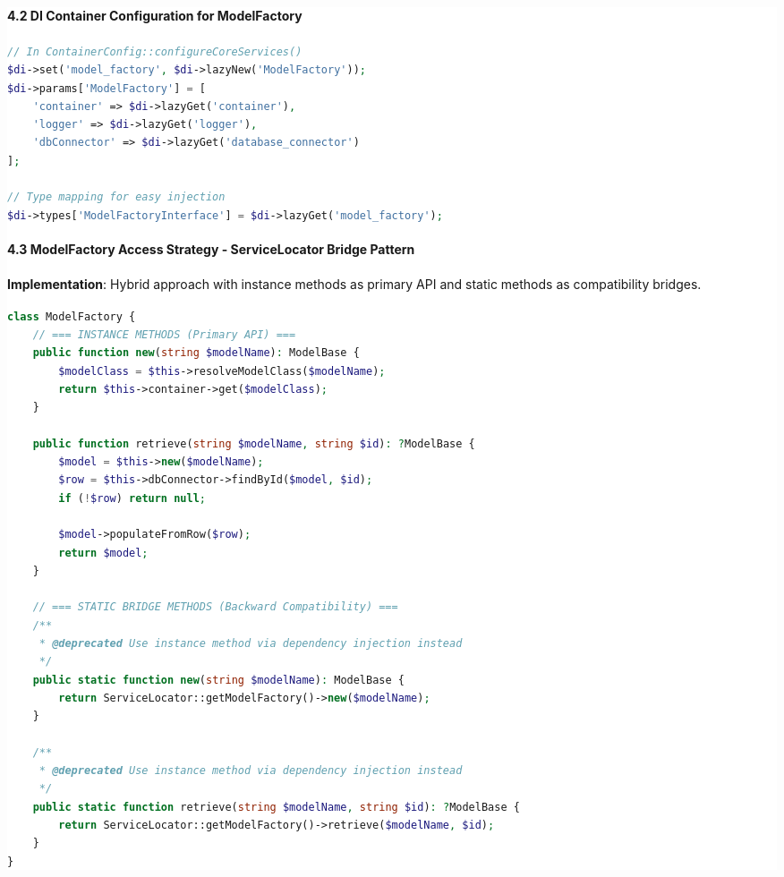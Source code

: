 #### 4.2 DI Container Configuration for ModelFactory

```php
// In ContainerConfig::configureCoreServices()
$di->set('model_factory', $di->lazyNew('ModelFactory'));
$di->params['ModelFactory'] = [
    'container' => $di->lazyGet('container'),
    'logger' => $di->lazyGet('logger'),
    'dbConnector' => $di->lazyGet('database_connector')
];

// Type mapping for easy injection
$di->types['ModelFactoryInterface'] = $di->lazyGet('model_factory');
```

#### 4.3 ModelFactory Access Strategy - ServiceLocator Bridge Pattern

**Implementation**: Hybrid approach with instance methods as primary API and static methods as compatibility bridges.

```php
class ModelFactory {
    // === INSTANCE METHODS (Primary API) ===
    public function new(string $modelName): ModelBase {
        $modelClass = $this->resolveModelClass($modelName);
        return $this->container->get($modelClass);
    }
    
    public function retrieve(string $modelName, string $id): ?ModelBase {
        $model = $this->new($modelName);
        $row = $this->dbConnector->findById($model, $id);
        if (!$row) return null;
        
        $model->populateFromRow($row);
        return $model;
    }
    
    // === STATIC BRIDGE METHODS (Backward Compatibility) ===
    /**
     * @deprecated Use instance method via dependency injection instead
     */
    public static function new(string $modelName): ModelBase {
        return ServiceLocator::getModelFactory()->new($modelName);
    }
    
    /**
     * @deprecated Use instance method via dependency injection instead
     */
    public static function retrieve(string $modelName, string $id): ?ModelBase {
        return ServiceLocator::getModelFactory()->retrieve($modelName, $id);
    }
}
```
